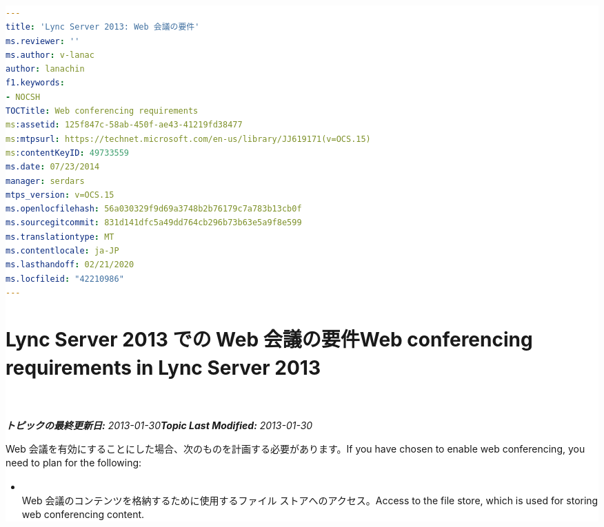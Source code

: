 ```yaml
---
title: 'Lync Server 2013: Web 会議の要件'
ms.reviewer: ''
ms.author: v-lanac
author: lanachin
f1.keywords:
- NOCSH
TOCTitle: Web conferencing requirements
ms:assetid: 125f847c-58ab-450f-ae43-41219fd38477
ms:mtpsurl: https://technet.microsoft.com/en-us/library/JJ619171(v=OCS.15)
ms:contentKeyID: 49733559
ms.date: 07/23/2014
manager: serdars
mtps_version: v=OCS.15
ms.openlocfilehash: 56a030329f9d69a3748b2b76179c7a783b13cb0f
ms.sourcegitcommit: 831d141dfc5a49dd764cb296b73b63e5a9f8e599
ms.translationtype: MT
ms.contentlocale: ja-JP
ms.lasthandoff: 02/21/2020
ms.locfileid: "42210986"
---
```

<div data-xmlns="http://www.w3.org/1999/xhtml">

<div class="topic" data-xmlns="http://www.w3.org/1999/xhtml" data-msxsl="urn:schemas-microsoft-com:xslt" data-cs="https://msdn.microsoft.com/">

<div data-asp="https://msdn2.microsoft.com/asp">

# <a name="web-conferencing-requirements-in-lync-server-2013"></a><span data-ttu-id="98867-102">Lync Server 2013 での Web 会議の要件</span><span class="sxs-lookup"><span data-stu-id="98867-102">Web conferencing requirements in Lync Server 2013</span></span>

</div>

<div id="mainSection">

<div id="mainBody">

<span> </span>

<span data-ttu-id="98867-103">_**トピックの最終更新日:** 2013-01-30_</span><span class="sxs-lookup"><span data-stu-id="98867-103">_**Topic Last Modified:** 2013-01-30_</span></span>

<span data-ttu-id="98867-104">Web 会議を有効にすることにした場合、次のものを計画する必要があります。</span><span class="sxs-lookup"><span data-stu-id="98867-104">If you have chosen to enable web conferencing, you need to plan for the following:</span></span>

  - <span></span>  
    <span data-ttu-id="98867-105">Web 会議のコンテンツを格納するために使用するファイル ストアへのアクセス。</span><span class="sxs-lookup"><span data-stu-id="98867-105">Access to the file store, which is used for storing web conferencing content.</span></span>
